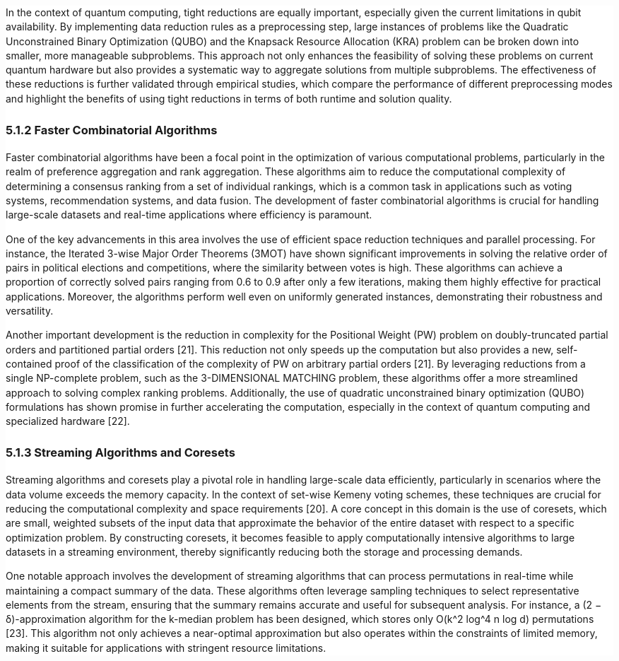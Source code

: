 In the context of quantum computing, tight reductions are equally important, especially given the current limitations in qubit availability. By implementing data reduction rules as a preprocessing step, large instances of problems like the Quadratic Unconstrained Binary Optimization (QUBO) and the Knapsack Resource Allocation (KRA) problem can be broken down into smaller, more manageable subproblems. This approach not only enhances the feasibility of solving these problems on current quantum hardware but also provides a systematic way to aggregate solutions from multiple subproblems. The effectiveness of these reductions is further validated through empirical studies, which compare the performance of different preprocessing modes and highlight the benefits of using tight reductions in terms of both runtime and solution quality.

### 5.1.2 Faster Combinatorial Algorithms
Faster combinatorial algorithms have been a focal point in the optimization of various computational problems, particularly in the realm of preference aggregation and rank aggregation. These algorithms aim to reduce the computational complexity of determining a consensus ranking from a set of individual rankings, which is a common task in applications such as voting systems, recommendation systems, and data fusion. The development of faster combinatorial algorithms is crucial for handling large-scale datasets and real-time applications where efficiency is paramount.

One of the key advancements in this area involves the use of efficient space reduction techniques and parallel processing. For instance, the Iterated 3-wise Major Order Theorems (3MOT) have shown significant improvements in solving the relative order of pairs in political elections and competitions, where the similarity between votes is high. These algorithms can achieve a proportion of correctly solved pairs ranging from 0.6 to 0.9 after only a few iterations, making them highly effective for practical applications. Moreover, the algorithms perform well even on uniformly generated instances, demonstrating their robustness and versatility.

Another important development is the reduction in complexity for the Positional Weight (PW) problem on doubly-truncated partial orders and partitioned partial orders [21]. This reduction not only speeds up the computation but also provides a new, self-contained proof of the classification of the complexity of PW on arbitrary partial orders [21]. By leveraging reductions from a single NP-complete problem, such as the 3-DIMENSIONAL MATCHING problem, these algorithms offer a more streamlined approach to solving complex ranking problems. Additionally, the use of quadratic unconstrained binary optimization (QUBO) formulations has shown promise in further accelerating the computation, especially in the context of quantum computing and specialized hardware [22].

### 5.1.3 Streaming Algorithms and Coresets
Streaming algorithms and coresets play a pivotal role in handling large-scale data efficiently, particularly in scenarios where the data volume exceeds the memory capacity. In the context of set-wise Kemeny voting schemes, these techniques are crucial for reducing the computational complexity and space requirements [20]. A core concept in this domain is the use of coresets, which are small, weighted subsets of the input data that approximate the behavior of the entire dataset with respect to a specific optimization problem. By constructing coresets, it becomes feasible to apply computationally intensive algorithms to large datasets in a streaming environment, thereby significantly reducing both the storage and processing demands.

One notable approach involves the development of streaming algorithms that can process permutations in real-time while maintaining a compact summary of the data. These algorithms often leverage sampling techniques to select representative elements from the stream, ensuring that the summary remains accurate and useful for subsequent analysis. For instance, a (2 − δ)-approximation algorithm for the k-median problem has been designed, which stores only O(k^2 log^4 n log d) permutations [23]. This algorithm not only achieves a near-optimal approximation but also operates within the constraints of limited memory, making it suitable for applications with stringent resource limitations.
